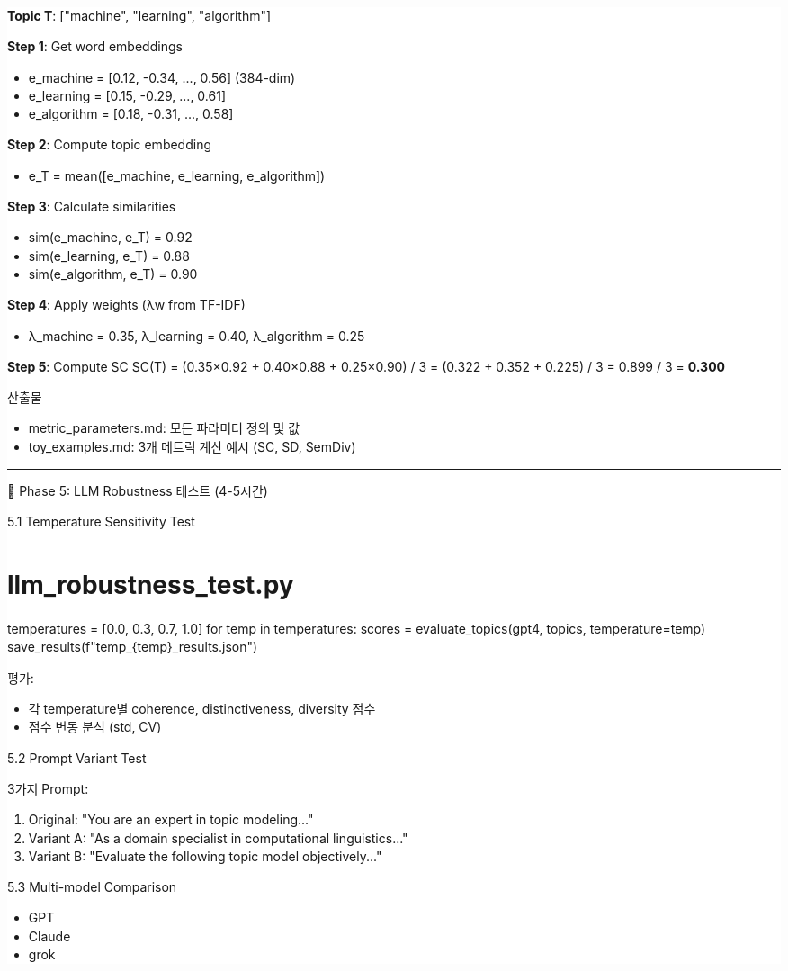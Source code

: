   **Topic T**: ["machine", "learning", "algorithm"]

  **Step 1**: Get word embeddings
  - e_machine = [0.12, -0.34, ..., 0.56] (384-dim)
  - e_learning = [0.15, -0.29, ..., 0.61]
  - e_algorithm = [0.18, -0.31, ..., 0.58]

  **Step 2**: Compute topic embedding
  - e_T = mean([e_machine, e_learning, e_algorithm])

  **Step 3**: Calculate similarities
  - sim(e_machine, e_T) = 0.92
  - sim(e_learning, e_T) = 0.88
  - sim(e_algorithm, e_T) = 0.90

  **Step 4**: Apply weights (λw from TF-IDF)
  - λ_machine = 0.35, λ_learning = 0.40, λ_algorithm = 0.25

  **Step 5**: Compute SC
  SC(T) = (0.35×0.92 + 0.40×0.88 + 0.25×0.90) / 3
        = (0.322 + 0.352 + 0.225) / 3
        = 0.899 / 3
        = **0.300**

  산출물

  - metric_parameters.md: 모든 파라미터 정의 및 값
  - toy_examples.md: 3개 메트릭 계산 예시 (SC, SD, SemDiv)

  ---
  🧪 Phase 5: LLM Robustness 테스트 (4-5시간)

  5.1 Temperature Sensitivity Test

  # llm_robustness_test.py
  temperatures = [0.0, 0.3, 0.7, 1.0]
  for temp in temperatures:
      scores = evaluate_topics(gpt4, topics, temperature=temp)
      save_results(f"temp_{temp}_results.json")

  평가:
  - 각 temperature별 coherence, distinctiveness, diversity 점수
  - 점수 변동 분석 (std, CV)

  5.2 Prompt Variant Test

  3가지 Prompt:
  1. Original: "You are an expert in topic modeling..."
  2. Variant A: "As a domain specialist in computational linguistics..."
  3. Variant B: "Evaluate the following topic model objectively..."

  5.3 Multi-model Comparison

  - GPT
  - Claude
  - grok 
